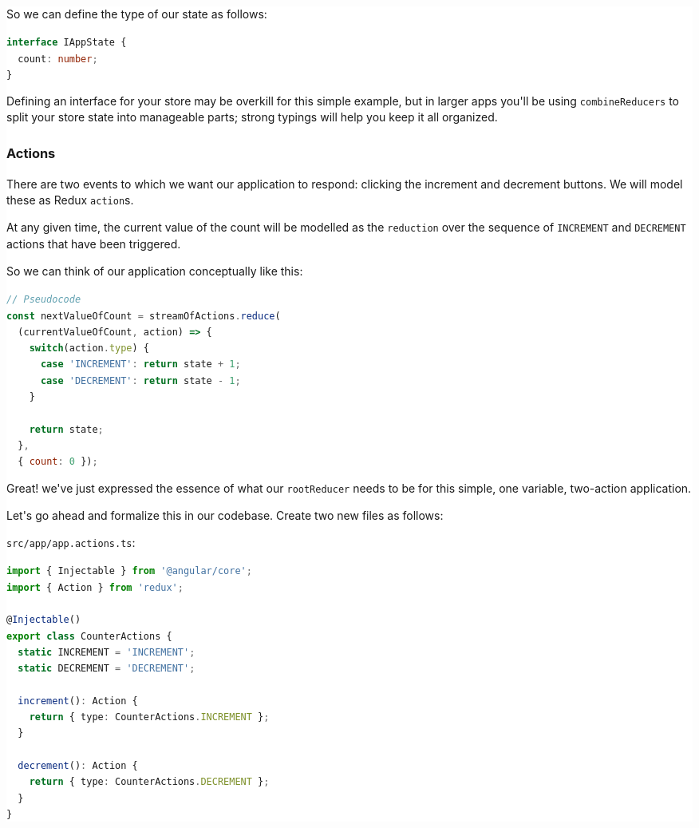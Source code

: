 So we can define the type of our state as follows:

```typescript
interface IAppState {
  count: number;
}
```

Defining an interface for your store may be overkill for this simple example,
but in larger apps you'll be using `combineReducers` to split your store state
into manageable parts; strong typings will help you keep it all organized.

### Actions

There are two events to which we want our application to respond: clicking the
increment and decrement buttons. We will model these as Redux `action`s.

At any given time, the current value of the count will be modelled as the `reduction`
over the sequence of `INCREMENT` and `DECREMENT` actions that have been triggered.

So we can think of our application conceptually like this:

```js
// Pseudocode
const nextValueOfCount = streamOfActions.reduce(
  (currentValueOfCount, action) => {
    switch(action.type) {
      case 'INCREMENT': return state + 1;
      case 'DECREMENT': return state - 1;
    }

    return state;
  },
  { count: 0 });
```

Great! we've just expressed the essence of what our `rootReducer` needs to be for this
simple, one variable, two-action application.

Let's go ahead and formalize this in our codebase. Create two new files as follows:

`src/app/app.actions.ts`:
```typescript
import { Injectable } from '@angular/core';
import { Action } from 'redux';

@Injectable()
export class CounterActions {
  static INCREMENT = 'INCREMENT';
  static DECREMENT = 'DECREMENT';

  increment(): Action {
    return { type: CounterActions.INCREMENT };
  }

  decrement(): Action {
    return { type: CounterActions.DECREMENT };
  }
}
```
